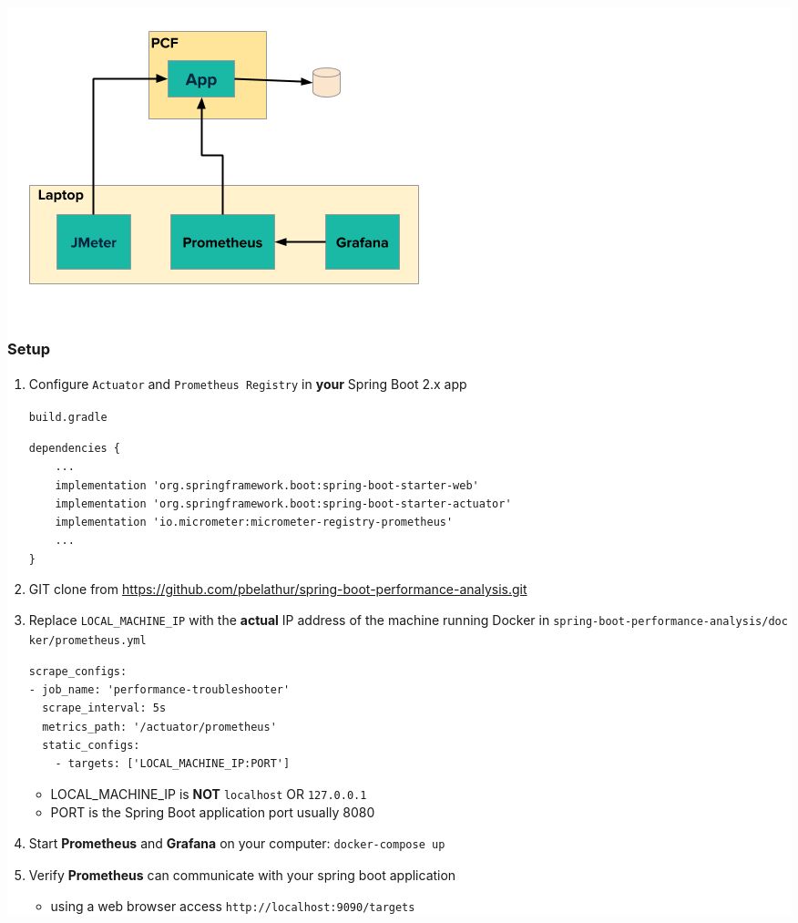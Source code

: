 ![analysis toolchain](images/analysis-tool-chain.png)

### Setup

1. Configure `Actuator` and `Prometheus Registry` in **your** Spring Boot 2.x app

    `build.gradle`
    ```
    dependencies {
        ...    
        implementation 'org.springframework.boot:spring-boot-starter-web'
        implementation 'org.springframework.boot:spring-boot-starter-actuator'
        implementation 'io.micrometer:micrometer-registry-prometheus'
        ...
    }
    ```

2. GIT clone from https://github.com/pbelathur/spring-boot-performance-analysis.git

3. Replace `LOCAL_MACHINE_IP` with the **actual** IP address of the machine running Docker in `spring-boot-performance-analysis/docker/prometheus.yml`

    ```
    scrape_configs:
    - job_name: 'performance-troubleshooter'
      scrape_interval: 5s
      metrics_path: '/actuator/prometheus'
      static_configs:
        - targets: ['LOCAL_MACHINE_IP:PORT']
    ```
    * LOCAL_MACHINE_IP is **NOT** `localhost` OR `127.0.0.1`
    * PORT is the Spring Boot application port usually 8080


4. Start **Prometheus** and **Grafana** on your computer: `docker-compose up`

5. Verify **Prometheus** can communicate with your spring boot application
    - using a web browser access `http://localhost:9090/targets`
